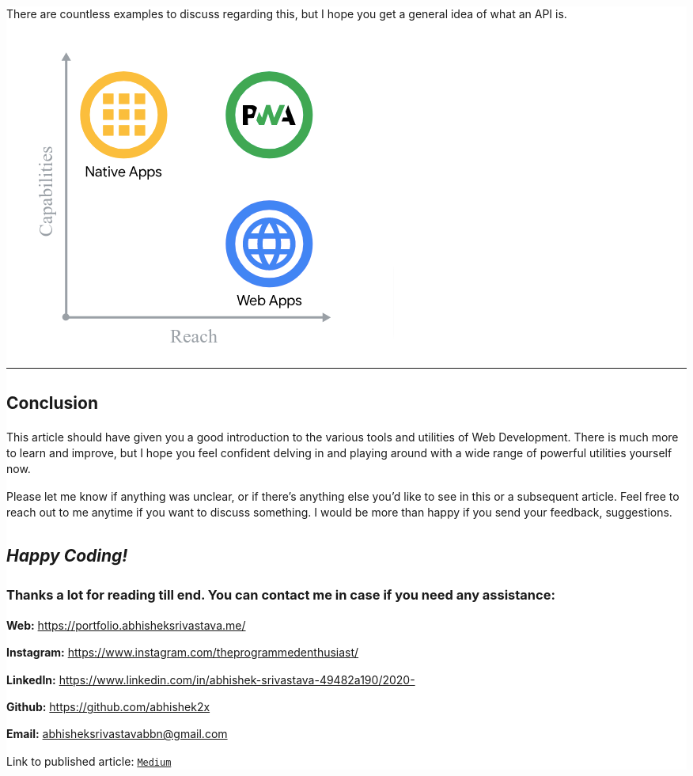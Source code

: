 There are countless examples to discuss regarding this, but I hope you get a general idea of what an API is.

<img src="7-5.png" />

<hr/>

## Conclusion

This article should have given you a good introduction to the various tools and utilities of Web Development. There is much more to learn and improve, but I hope you feel confident delving in and playing around with a wide range of powerful utilities yourself now.

Please let me know if anything was unclear, or if there’s anything else you’d like to see in this or a subsequent article. Feel free to reach out to me anytime if you want to discuss something. I would be more than happy if you send your feedback, suggestions.

## _Happy Coding!_

### Thanks a lot for reading till end. You can contact me in case if you need any assistance:

**Web:** https://portfolio.abhisheksrivastava.me/

**Instagram:** https://www.instagram.com/theprogrammedenthusiast/

**LinkedIn:** https://www.linkedin.com/in/abhishek-srivastava-49482a190/2020-

**Github:** https://github.com/abhishek2x

**Email:** abhisheksrivastavabbn@gmail.com

Link to published article: [`Medium`](https://abhishek2x.medium.com/what-is-b58e52809672)
